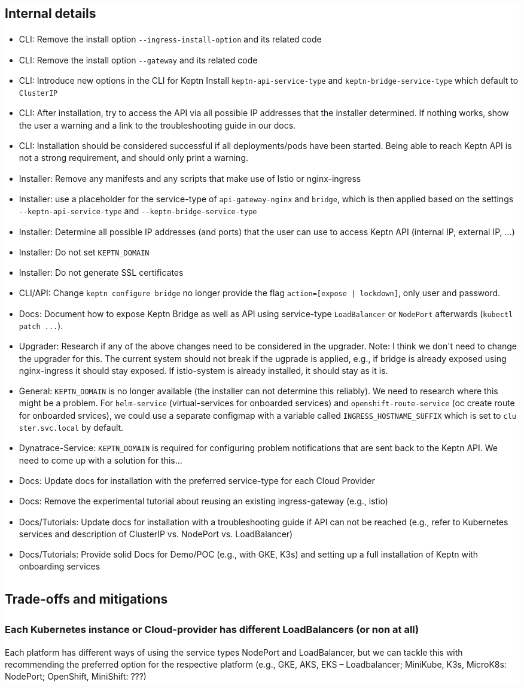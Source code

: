 
## Internal details

* CLI: Remove the install option `--ingress-install-option` and its related code
* CLI: Remove the install option `--gateway` and its related code
* CLI: Introduce new options in the CLI for Keptn Install `keptn-api-service-type` and `keptn-bridge-service-type` which default to `ClusterIP` 
* CLI: After installation, try to access the API via all possible IP addresses that the installer determined. If nothing works, show the user a warning and a link to the troubleshooting guide in our docs.
* CLI: Installation should be considered successful if all deployments/pods have been started. Being able to reach Keptn API is not a strong requirement, and should only print a warning.
* Installer: Remove any manifests and any scripts that make use of Istio or nginx-ingress
* Installer: use a placeholder for the service-type of `api-gateway-nginx` and `bridge`, which is then applied based on the settings `--keptn-api-service-type` and `--keptn-bridge-service-type`
* Installer: Determine all possible IP addresses (and ports) that the user can use to access Keptn API (internal IP, external IP, ...)
* Installer: Do not set `KEPTN_DOMAIN`
* Installer: Do not generate SSL certificates

* CLI/API: Change `keptn configure bridge` no longer provide the flag `action=[expose | lockdown]`, only user and password.
* Docs: Document how to expose Keptn Bridge as well as API using service-type `LoadBalancer` or `NodePort` afterwards (`kubectl patch ...`).

* Upgrader: Research if any of the above changes need to be considered in the upgrader. Note: I think we don't need to change the upgrader for this. The current system should not break if the ugprade is applied, e.g., if bridge is already exposed using nginx-ingress it should stay exposed. If istio-system is already installed, it should stay as it is.

* General: `KEPTN_DOMAIN` is no longer available (the installer can not determine this reliably). We need to research where this might be a problem. For `helm-service` (virtual-services for onboarded services) and `openshift-route-service` (oc create route for onboarded srvices), we could use a separate configmap with a variable called `INGRESS_HOSTNAME_SUFFIX` which is set to `cluster.svc.local` by default.
* Dynatrace-Service: `KEPTN_DOMAIN` is required for configuring problem notifications that are sent back to the Keptn API. We need to come up with a solution for this...

* Docs: Update docs for installation with the preferred service-type for each Cloud Provider 
* Docs: Remove the experimental tutorial about reusing an existing ingress-gateway (e.g., istio)
* Docs/Tutorials: Update docs for installation with a troubleshooting guide if API can not be reached (e.g., refer to Kubernetes services and description of ClusterIP vs. NodePort vs. LoadBalancer) 
* Docs/Tutorials: Provide solid Docs for Demo/POC (e.g., with GKE, K3s) and setting up a full installation of Keptn with onboarding services 

## Trade-offs and mitigations

### Each Kubernetes instance or Cloud-provider has different LoadBalancers (or non at all)

Each platform has different ways of using the service types NodePort and LoadBalancer, but we can tackle this with recommending the preferred option for the respective platform (e.g., GKE, AKS, EKS – Loadbalancer; MiniKube, K3s, MicroK8s: NodePort; OpenShift, MiniShift: ???) 
